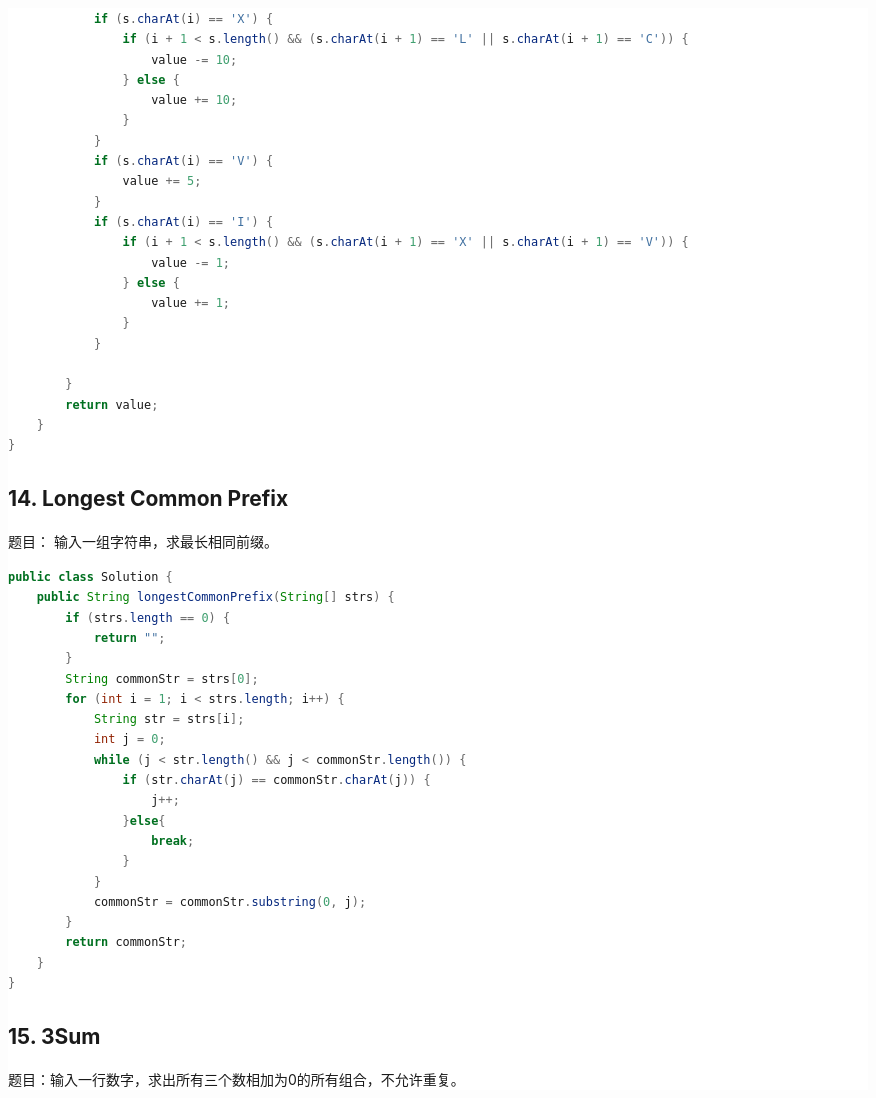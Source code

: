 ```java
            if (s.charAt(i) == 'X') {
                if (i + 1 < s.length() && (s.charAt(i + 1) == 'L' || s.charAt(i + 1) == 'C')) {
                    value -= 10;
                } else {
                    value += 10;
                }
            }
            if (s.charAt(i) == 'V') {
                value += 5;
            }
            if (s.charAt(i) == 'I') {
                if (i + 1 < s.length() && (s.charAt(i + 1) == 'X' || s.charAt(i + 1) == 'V')) {
                    value -= 1;
                } else {
                    value += 1;
                }
            }

        }
        return value;
    }
}
```


## 14. Longest Common Prefix 
题目： 输入一组字符串，求最长相同前缀。
```java
public class Solution {
    public String longestCommonPrefix(String[] strs) {
        if (strs.length == 0) {
            return "";
        }
        String commonStr = strs[0];
        for (int i = 1; i < strs.length; i++) {
            String str = strs[i];
            int j = 0;
            while (j < str.length() && j < commonStr.length()) {
                if (str.charAt(j) == commonStr.charAt(j)) {
                    j++;
                }else{
                    break;
                }
            }
            commonStr = commonStr.substring(0, j);
        }
        return commonStr;
    }
}
```
## 15. 3Sum 
题目：输入一行数字，求出所有三个数相加为0的所有组合，不允许重复。
